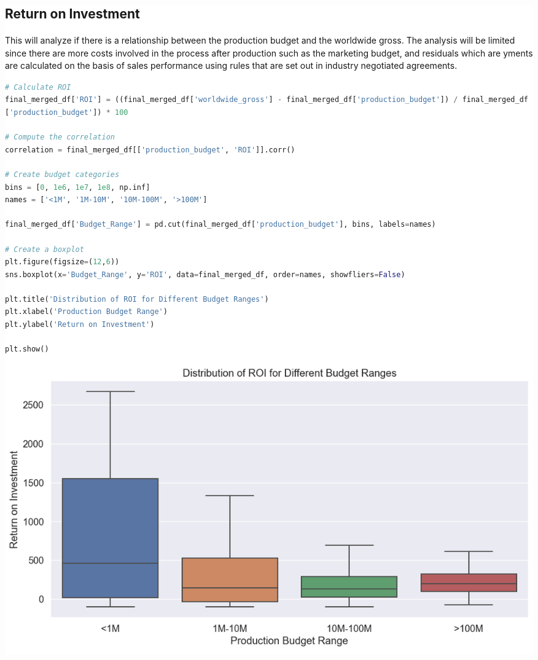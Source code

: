 

## Return on Investment

This will analyze if there is a relationship between the production budget and the worldwide gross. The analysis will be limited since there are more costs involved in the process after production such as the marketing budget, and residuals which are yments are calculated on the basis of sales performance using rules that are set out in industry negotiated agreements.


```python
# Calculate ROI
final_merged_df['ROI'] = ((final_merged_df['worldwide_gross'] - final_merged_df['production_budget']) / final_merged_df['production_budget']) * 100

# Compute the correlation
correlation = final_merged_df[['production_budget', 'ROI']].corr()

# Create budget categories
bins = [0, 1e6, 1e7, 1e8, np.inf]
names = ['<1M', '1M-10M', '10M-100M', '>100M']

final_merged_df['Budget_Range'] = pd.cut(final_merged_df['production_budget'], bins, labels=names)

# Create a boxplot
plt.figure(figsize=(12,6))
sns.boxplot(x='Budget_Range', y='ROI', data=final_merged_df, order=names, showfliers=False)

plt.title('Distribution of ROI for Different Budget Ranges')
plt.xlabel('Production Budget Range')
plt.ylabel('Return on Investment')

plt.show()
```


    
![png](student_files/student_90_0.png)
    